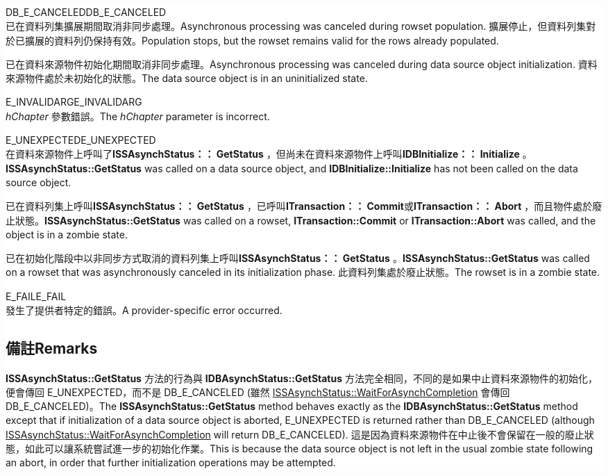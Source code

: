  <span data-ttu-id="d2368-163">DB_E_CANCELED</span><span class="sxs-lookup"><span data-stu-id="d2368-163">DB_E_CANCELED</span></span>  
 <span data-ttu-id="d2368-164">已在資料列集擴展期間取消非同步處理。</span><span class="sxs-lookup"><span data-stu-id="d2368-164">Asynchronous processing was canceled during rowset population.</span></span> <span data-ttu-id="d2368-165">擴展停止，但資料列集對於已擴展的資料列仍保持有效。</span><span class="sxs-lookup"><span data-stu-id="d2368-165">Population stops, but the rowset remains valid for the rows already populated.</span></span>  
  
 <span data-ttu-id="d2368-166">已在資料來源物件初始化期間取消非同步處理。</span><span class="sxs-lookup"><span data-stu-id="d2368-166">Asynchronous processing was canceled during data source object initialization.</span></span> <span data-ttu-id="d2368-167">資料來源物件處於未初始化的狀態。</span><span class="sxs-lookup"><span data-stu-id="d2368-167">The data source object is in an uninitialized state.</span></span>  
  
 <span data-ttu-id="d2368-168">E_INVALIDARG</span><span class="sxs-lookup"><span data-stu-id="d2368-168">E_INVALIDARG</span></span>  
 <span data-ttu-id="d2368-169">*hChapter* 參數錯誤。</span><span class="sxs-lookup"><span data-stu-id="d2368-169">The *hChapter* parameter is incorrect.</span></span>  
  
 <span data-ttu-id="d2368-170">E_UNEXPECTED</span><span class="sxs-lookup"><span data-stu-id="d2368-170">E_UNEXPECTED</span></span>  
 <span data-ttu-id="d2368-171">在資料來源物件上呼叫了**ISSAsynchStatus：： GetStatus** ，但尚未在資料來源物件上呼叫**IDBInitialize：： Initialize** 。</span><span class="sxs-lookup"><span data-stu-id="d2368-171">**ISSAsynchStatus::GetStatus** was called on a data source object, and **IDBInitialize::Initialize** has not been called on the data source object.</span></span>  
  
 <span data-ttu-id="d2368-172">已在資料列集上呼叫**ISSAsynchStatus：： GetStatus** ，已呼叫**ITransaction：： Commit**或**ITransaction：： Abort** ，而且物件處於廢止狀態。</span><span class="sxs-lookup"><span data-stu-id="d2368-172">**ISSAsynchStatus::GetStatus** was called on a rowset, **ITransaction::Commit** or **ITransaction::Abort** was called, and the object is in a zombie state.</span></span>  
  
 <span data-ttu-id="d2368-173">已在初始化階段中以非同步方式取消的資料列集上呼叫**ISSAsynchStatus：： GetStatus** 。</span><span class="sxs-lookup"><span data-stu-id="d2368-173">**ISSAsynchStatus::GetStatus** was called on a rowset that was asynchronously canceled in its initialization phase.</span></span> <span data-ttu-id="d2368-174">此資料列集處於廢止狀態。</span><span class="sxs-lookup"><span data-stu-id="d2368-174">The rowset is in a zombie state.</span></span>  
  
 <span data-ttu-id="d2368-175">E_FAIL</span><span class="sxs-lookup"><span data-stu-id="d2368-175">E_FAIL</span></span>  
 <span data-ttu-id="d2368-176">發生了提供者特定的錯誤。</span><span class="sxs-lookup"><span data-stu-id="d2368-176">A provider-specific error occurred.</span></span>  
  
## <a name="remarks"></a><span data-ttu-id="d2368-177">備註</span><span class="sxs-lookup"><span data-stu-id="d2368-177">Remarks</span></span>  
 <span data-ttu-id="d2368-178">**ISSAsynchStatus::GetStatus** 方法的行為與 **IDBAsynchStatus::GetStatus** 方法完全相同，不同的是如果中止資料來源物件的初始化，便會傳回 E_UNEXPECTED，而不是 DB_E_CANCELED (雖然 [ISSAsynchStatus::WaitForAsynchCompletion](issasynchstatus-waitforasynchcompletion-ole-db.md) 會傳回 DB_E_CANCELED)。</span><span class="sxs-lookup"><span data-stu-id="d2368-178">The **ISSAsynchStatus::GetStatus** method behaves exactly as the **IDBAsynchStatus::GetStatus** method except that if initialization of a data source object is aborted, E_UNEXPECTED is returned rather than DB_E_CANCELED (although [ISSAsynchStatus::WaitForAsynchCompletion](issasynchstatus-waitforasynchcompletion-ole-db.md) will return DB_E_CANCELED).</span></span> <span data-ttu-id="d2368-179">這是因為資料來源物件在中止後不會保留在一般的廢止狀態，如此可以讓系統嘗試進一步的初始化作業。</span><span class="sxs-lookup"><span data-stu-id="d2368-179">This is because the data source object is not left in the usual zombie state following an abort, in order that further initialization operations may be attempted.</span></span>  
  